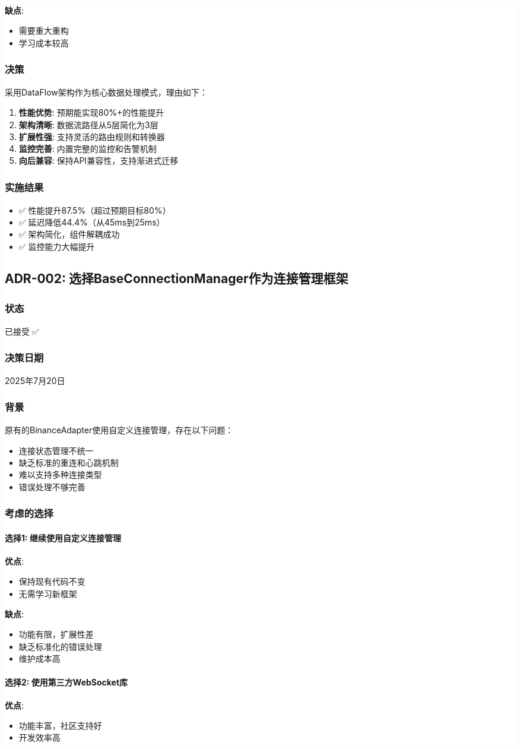 **缺点**:
- 需要重大重构
- 学习成本较高

### 决策
采用DataFlow架构作为核心数据处理模式，理由如下：

1. **性能优势**: 预期能实现80%+的性能提升
2. **架构清晰**: 数据流路径从5层简化为3层
3. **扩展性强**: 支持灵活的路由规则和转换器
4. **监控完善**: 内置完整的监控和告警机制
5. **向后兼容**: 保持API兼容性，支持渐进式迁移

### 实施结果
- ✅ 性能提升87.5%（超过预期目标80%）
- ✅ 延迟降低44.4%（从45ms到25ms）
- ✅ 架构简化，组件解耦成功
- ✅ 监控能力大幅提升

## ADR-002: 选择BaseConnectionManager作为连接管理框架

### 状态
已接受 ✅

### 决策日期
2025年7月20日

### 背景
原有的BinanceAdapter使用自定义连接管理，存在以下问题：
- 连接状态管理不统一
- 缺乏标准的重连和心跳机制
- 难以支持多种连接类型
- 错误处理不够完善

### 考虑的选择

#### 选择1: 继续使用自定义连接管理
**优点**:
- 保持现有代码不变
- 无需学习新框架

**缺点**:
- 功能有限，扩展性差
- 缺乏标准化的错误处理
- 维护成本高

#### 选择2: 使用第三方WebSocket库
**优点**:
- 功能丰富，社区支持好
- 开发效率高
